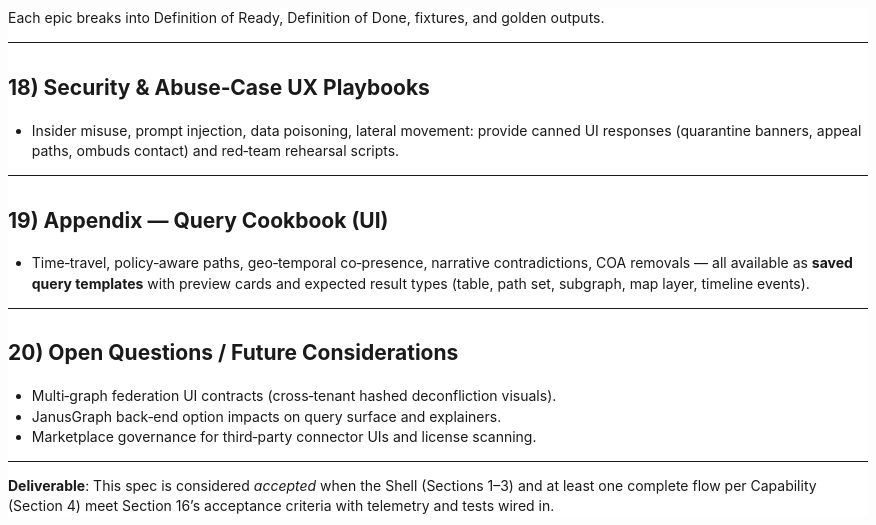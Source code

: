 Each epic breaks into Definition of Ready, Definition of Done, fixtures, and golden outputs.

---

## 18) Security & Abuse‑Case UX Playbooks
- Insider misuse, prompt injection, data poisoning, lateral movement: provide canned UI responses (quarantine banners, appeal paths, ombuds contact) and red‑team rehearsal scripts.

---

## 19) Appendix — Query Cookbook (UI)
- Time‑travel, policy‑aware paths, geo‑temporal co‑presence, narrative contradictions, COA removals — all available as **saved query templates** with preview cards and expected result types (table, path set, subgraph, map layer, timeline events).

---

## 20) Open Questions / Future Considerations
- Multi‑graph federation UI contracts (cross‑tenant hashed deconfliction visuals).
- JanusGraph back‑end option impacts on query surface and explainers.
- Marketplace governance for third‑party connector UIs and license scanning.

---

**Deliverable**: This spec is considered *accepted* when the Shell (Sections 1–3) and at least one complete flow per Capability (Section 4) meet Section 16’s acceptance criteria with telemetry and tests wired in.

